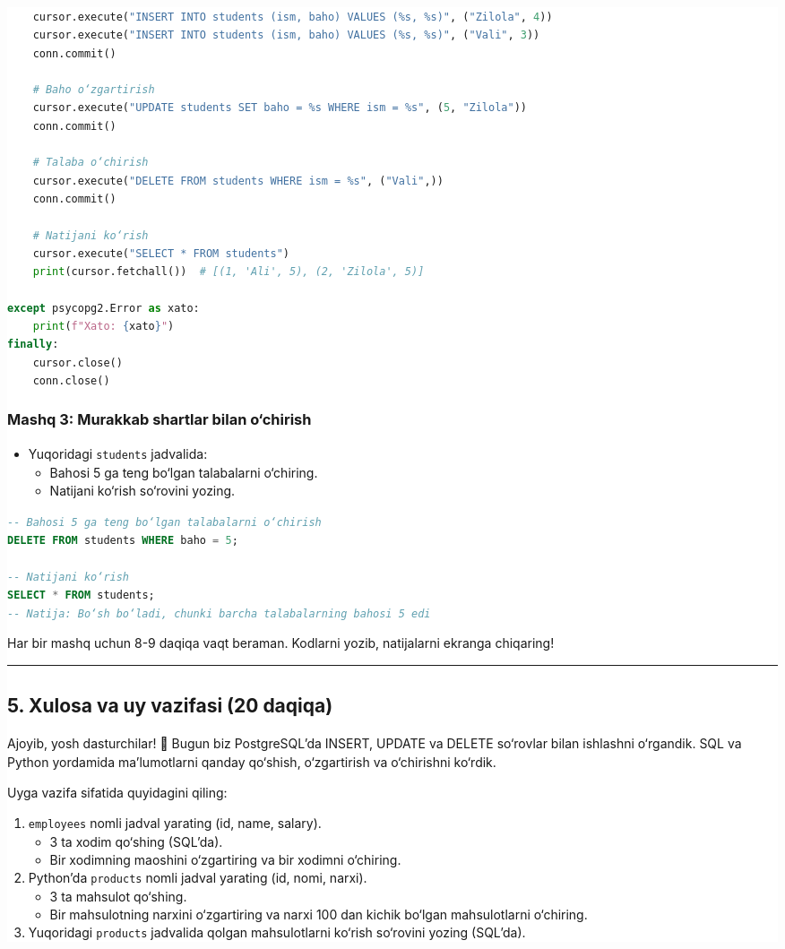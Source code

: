 ```python
    cursor.execute("INSERT INTO students (ism, baho) VALUES (%s, %s)", ("Zilola", 4))
    cursor.execute("INSERT INTO students (ism, baho) VALUES (%s, %s)", ("Vali", 3))
    conn.commit()

    # Baho o‘zgartirish
    cursor.execute("UPDATE students SET baho = %s WHERE ism = %s", (5, "Zilola"))
    conn.commit()

    # Talaba o‘chirish
    cursor.execute("DELETE FROM students WHERE ism = %s", ("Vali",))
    conn.commit()

    # Natijani ko‘rish
    cursor.execute("SELECT * FROM students")
    print(cursor.fetchall())  # [(1, 'Ali', 5), (2, 'Zilola', 5)]

except psycopg2.Error as xato:
    print(f"Xato: {xato}")
finally:
    cursor.close()
    conn.close()
```

### Mashq 3: Murakkab shartlar bilan o‘chirish
- Yuqoridagi `students` jadvalida:  
  - Bahosi 5 ga teng bo‘lgan talabalarni o‘chiring.  
  - Natijani ko‘rish so‘rovini yozing.

```sql
-- Bahosi 5 ga teng bo‘lgan talabalarni o‘chirish
DELETE FROM students WHERE baho = 5;

-- Natijani ko‘rish
SELECT * FROM students;
-- Natija: Bo‘sh bo‘ladi, chunki barcha talabalarning bahosi 5 edi
```

Har bir mashq uchun 8-9 daqiqa vaqt beraman. Kodlarni yozib, natijalarni ekranga chiqaring!

---

## 5. Xulosa va uy vazifasi (20 daqiqa)

Ajoyib, yosh dasturchilar! 🎉 Bugun biz PostgreSQL’da INSERT, UPDATE va DELETE so‘rovlar bilan ishlashni o‘rgandik. SQL va Python yordamida ma’lumotlarni qanday qo‘shish, o‘zgartirish va o‘chirishni ko‘rdik.

Uyga vazifa sifatida quyidagini qiling:  
1. `employees` nomli jadval yarating (id, name, salary).  
   - 3 ta xodim qo‘shing (SQL’da).  
   - Bir xodimning maoshini o‘zgartiring va bir xodimni o‘chiring.  
2. Python’da `products` nomli jadval yarating (id, nomi, narxi).  
   - 3 ta mahsulot qo‘shing.  
   - Bir mahsulotning narxini o‘zgartiring va narxi 100 dan kichik bo‘lgan mahsulotlarni o‘chiring.  
3. Yuqoridagi `products` jadvalida qolgan mahsulotlarni ko‘rish so‘rovini yozing (SQL’da).  
